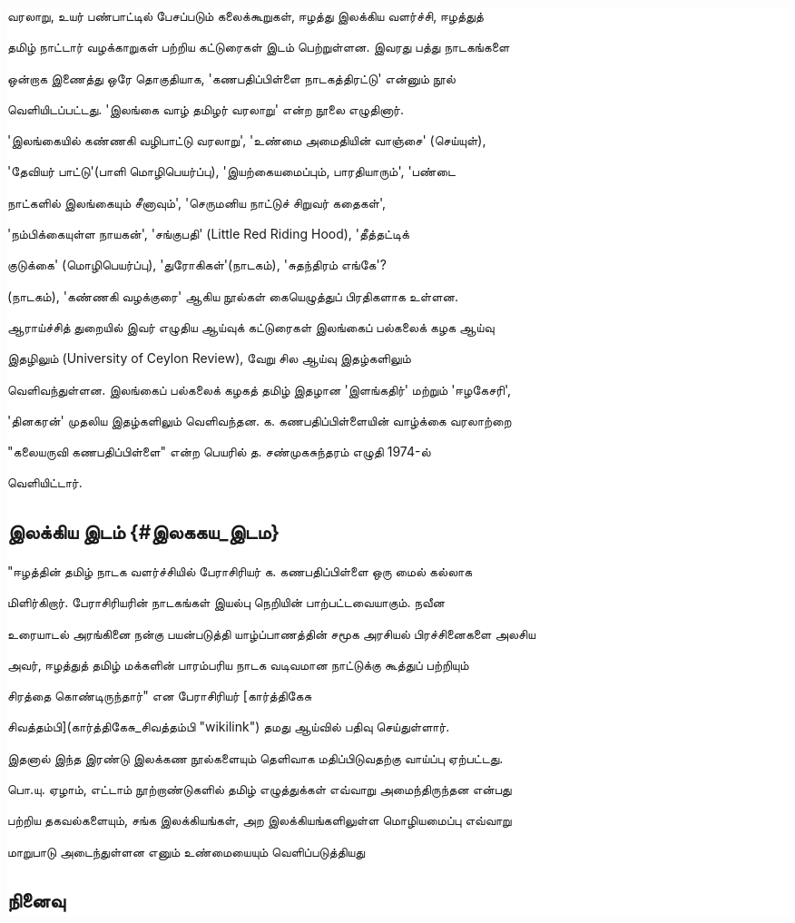வரலாறு, உயர் பண்பாட்டில் பேசப்படும் கலைக்கூறுகள், ஈழத்து இலக்கிய வளர்ச்சி, ஈழத்துத்

தமிழ் நாட்டார் வழக்காறுகள் பற்றிய கட்டுரைகள் இடம் பெற்றுள்ளன. இவரது பத்து நாடகங்களை

ஒன்றாக இணைத்து ஒரே தொகுதியாக, 'கணபதிப்பிள்ளை நாடகத்திரட்டு' என்னும் நூல்

வெளியிடப்பட்டது. 'இலங்கை வாழ் தமிழர் வரலாறு' என்ற நூலை எழுதினார்.



\'இலங்கையில் கண்ணகி வழிபாட்டு வரலாறு\', \'உண்மை அமைதியின் வாஞ்சை\' (செய்யுள்),

\'தேவியர் பாட்டு\'(பாளி மொழிபெயர்ப்பு), \'இயற்கையமைப்பும், பாரதியாரும்\', \'பண்டை

நாட்களில் இலங்கையும் சீனாவும்\', \'செருமனிய நாட்டுச் சிறுவர் கதைகள்\',

\'நம்பிக்கையுள்ள நாயகன்\', \'சங்குபதி\' (Little Red Riding Hood), \'தீத்தட்டிக்

குடுக்கை\' (மொழிபெயர்ப்பு), \'துரோகிகள்\'(நாடகம்), \'சுதந்திரம் எங்கே\'?

(நாடகம்), \'கண்ணகி வழக்குரை\' ஆகிய நூல்கள் கையெழுத்துப் பிரதிகளாக உள்ளன.



ஆராய்ச்சித் துறையில் இவர் எழுதிய ஆய்வுக் கட்டுரைகள் இலங்கைப் பல்கலைக் கழக ஆய்வு

இதழிலும் (University of Ceylon Review), வேறு சில ஆய்வு இதழ்களிலும்

வெளிவந்துள்ளன. இலங்கைப் பல்கலைக் கழகத் தமிழ் இதழான 'இளங்கதிர்' மற்றும் 'ஈழகேசரி',

'தினகரன்' முதலிய இதழ்களிலும் வெளிவந்தன. க. கணபதிப்பிள்ளையின் வாழ்க்கை வரலாற்றை

\"கலையருவி கணபதிப்பிள்ளை\" என்ற பெயரில் த. சண்முகசுந்தரம் எழுதி 1974-ல்

வெளியிட்டார்.



## இலக்கிய இடம் {#இலககய_இடம}



"ஈழத்தின் தமிழ் நாடக வளர்ச்சியில் பேராசிரியர் க. கணபதிப்பிள்ளை ஒரு மைல் கல்லாக

மிளிர்கிறார். பேராசிரியரின் நாடகங்கள் இயல்பு நெறியின் பாற்பட்டவையாகும். நவீன

உரையாடல் அரங்கினை நன்கு பயன்படுத்தி யாழ்ப்பாணத்தின் சமூக அரசியல் பிரச்சினைகளை அலசிய

அவர், ஈழத்துத் தமிழ் மக்களின் பாரம்பரிய நாடக வடிவமான நாட்டுக்கு கூத்துப் பற்றியும்

சிரத்தை கொண்டிருந்தார்" என பேராசிரியர் [கார்த்திகேசு

சிவத்தம்பி](கார்த்திகேசு_சிவத்தம்பி "wikilink") தமது ஆய்வில் பதிவு செய்துள்ளார்.



இதனால் இந்த இரண்டு இலக்கண நூல்களையும் தெளிவாக மதிப்பிடுவதற்கு வாய்ப்பு ஏற்பட்டது.

பொ.யு. ஏழாம், எட்டாம் நூற்றாண்டுகளில் தமிழ் எழுத்துக்கள் எவ்வாறு அமைந்திருந்தன என்பது

பற்றிய தகவல்களையும், சங்க இலக்கியங்கள், அற இலக்கியங்களிலுள்ள மொழியமைப்பு எவ்வாறு

மாறுபாடு அடைந்துள்ளன எனும் உண்மையையும் வெளிப்படுத்தியது



## நினைவு
